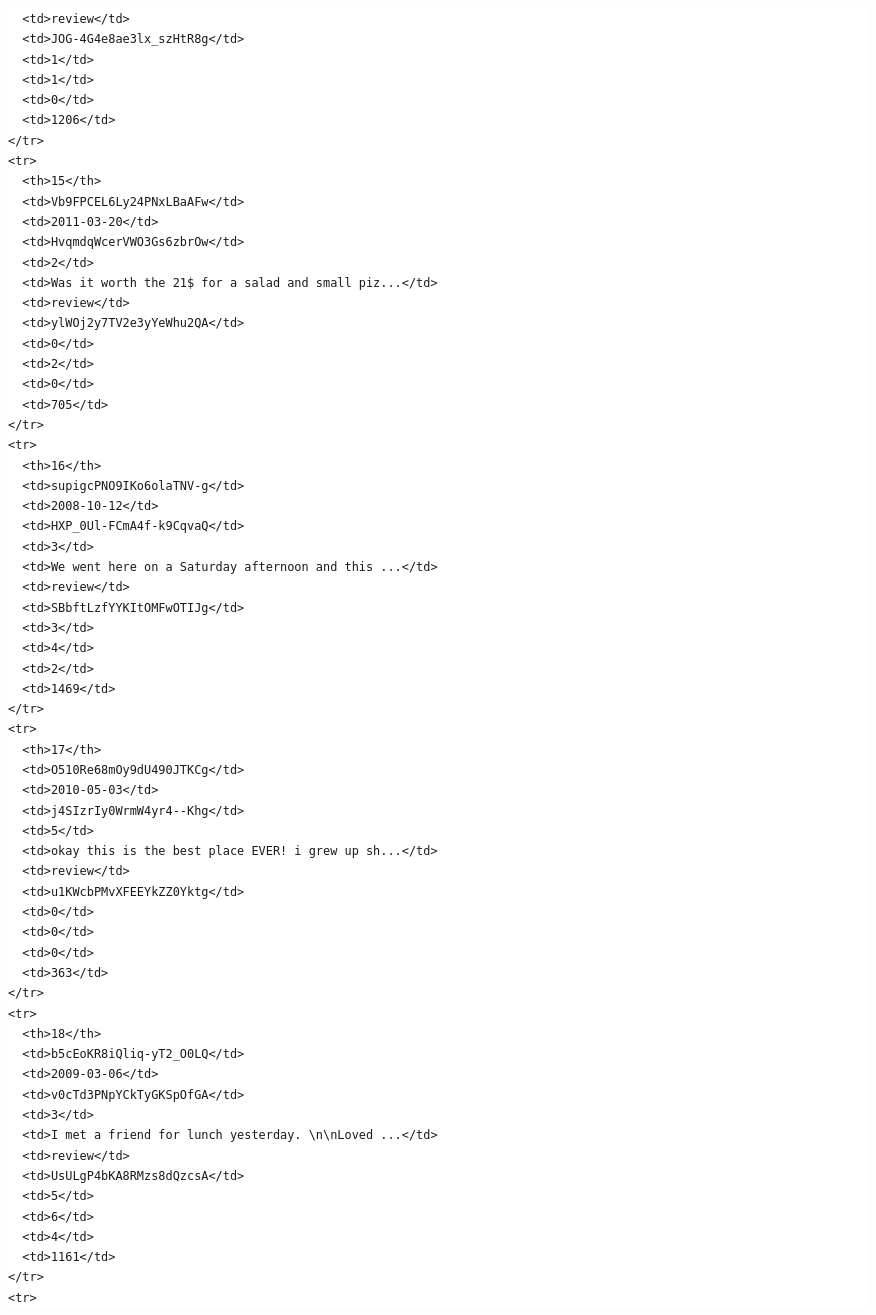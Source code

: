       <td>review</td>
      <td>JOG-4G4e8ae3lx_szHtR8g</td>
      <td>1</td>
      <td>1</td>
      <td>0</td>
      <td>1206</td>
    </tr>
    <tr>
      <th>15</th>
      <td>Vb9FPCEL6Ly24PNxLBaAFw</td>
      <td>2011-03-20</td>
      <td>HvqmdqWcerVWO3Gs6zbrOw</td>
      <td>2</td>
      <td>Was it worth the 21$ for a salad and small piz...</td>
      <td>review</td>
      <td>ylWOj2y7TV2e3yYeWhu2QA</td>
      <td>0</td>
      <td>2</td>
      <td>0</td>
      <td>705</td>
    </tr>
    <tr>
      <th>16</th>
      <td>supigcPNO9IKo6olaTNV-g</td>
      <td>2008-10-12</td>
      <td>HXP_0Ul-FCmA4f-k9CqvaQ</td>
      <td>3</td>
      <td>We went here on a Saturday afternoon and this ...</td>
      <td>review</td>
      <td>SBbftLzfYYKItOMFwOTIJg</td>
      <td>3</td>
      <td>4</td>
      <td>2</td>
      <td>1469</td>
    </tr>
    <tr>
      <th>17</th>
      <td>O510Re68mOy9dU490JTKCg</td>
      <td>2010-05-03</td>
      <td>j4SIzrIy0WrmW4yr4--Khg</td>
      <td>5</td>
      <td>okay this is the best place EVER! i grew up sh...</td>
      <td>review</td>
      <td>u1KWcbPMvXFEEYkZZ0Yktg</td>
      <td>0</td>
      <td>0</td>
      <td>0</td>
      <td>363</td>
    </tr>
    <tr>
      <th>18</th>
      <td>b5cEoKR8iQliq-yT2_O0LQ</td>
      <td>2009-03-06</td>
      <td>v0cTd3PNpYCkTyGKSpOfGA</td>
      <td>3</td>
      <td>I met a friend for lunch yesterday. \n\nLoved ...</td>
      <td>review</td>
      <td>UsULgP4bKA8RMzs8dQzcsA</td>
      <td>5</td>
      <td>6</td>
      <td>4</td>
      <td>1161</td>
    </tr>
    <tr>